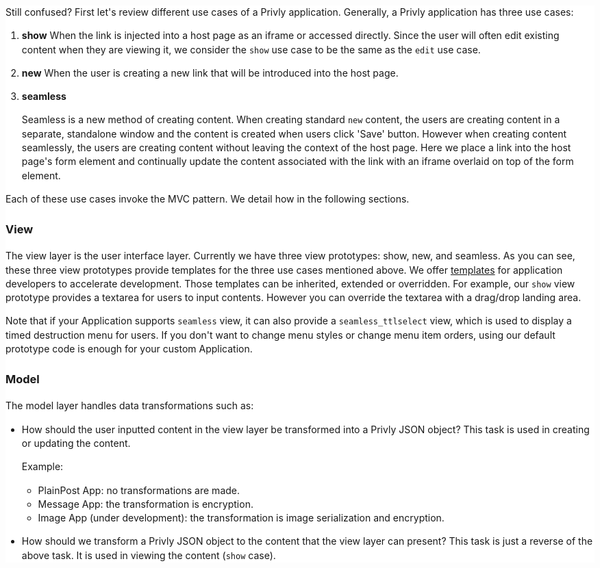 Still confused? First let's review different use cases of a Privly application. Generally, a Privly application has three use cases:

1. **show** When the link is injected into a host page as an iframe or accessed directly. Since the user will often edit existing content when they are viewing it, we consider the `show` use case to be the same as the `edit` use case.
2. **new** When the user is creating a new link that will be introduced into the host page.
3. **seamless**
   
   Seamless is a new method of creating content. When creating standard `new` content, the users are creating content in a separate, standalone window and the content is created when users click 'Save' button. However when creating content seamlessly, the users are creating content without leaving the context of the host page. Here we place a link into the host page's form element and continually update the content associated with the link with an iframe overlaid on top of the form element.

Each of these use cases invoke the MVC pattern. We detail how in the following sections.

### View

The view layer is the user interface layer. Currently we have
three view prototypes: show, new, and seamless. As you can
see, these three view prototypes provide templates for the
three use cases mentioned above. We offer
[templates](https://github.com/privly/privly-applications/tree/master/templates)
for application
developers to accelerate development. Those templates
can be inherited, extended or overridden.
For example, our `show` view prototype provides a textarea for users
to input contents. However you can override the textarea with a drag/drop
landing area.

Note that if your Application supports `seamless` view, it can
also provide a `seamless_ttlselect` view, which is used to display
a timed destruction menu for users. If you don't want to change
menu styles or change menu item orders, using our default prototype
code is enough for your custom Application.

### Model

The model layer handles data transformations such as:

- How should the user inputted content in the view layer be
  transformed into a Privly JSON object? This task is used
  in creating or updating the content.

  Example:
  
  - PlainPost App: no transformations are made.
  - Message App: the transformation is encryption.
  - Image App (under development): the transformation is
  image serialization and encryption.

- How should we transform a Privly JSON object to the content
  that the view layer can present? This task is just a reverse
  of the above task. It is used in viewing the
  content (`show` case).
